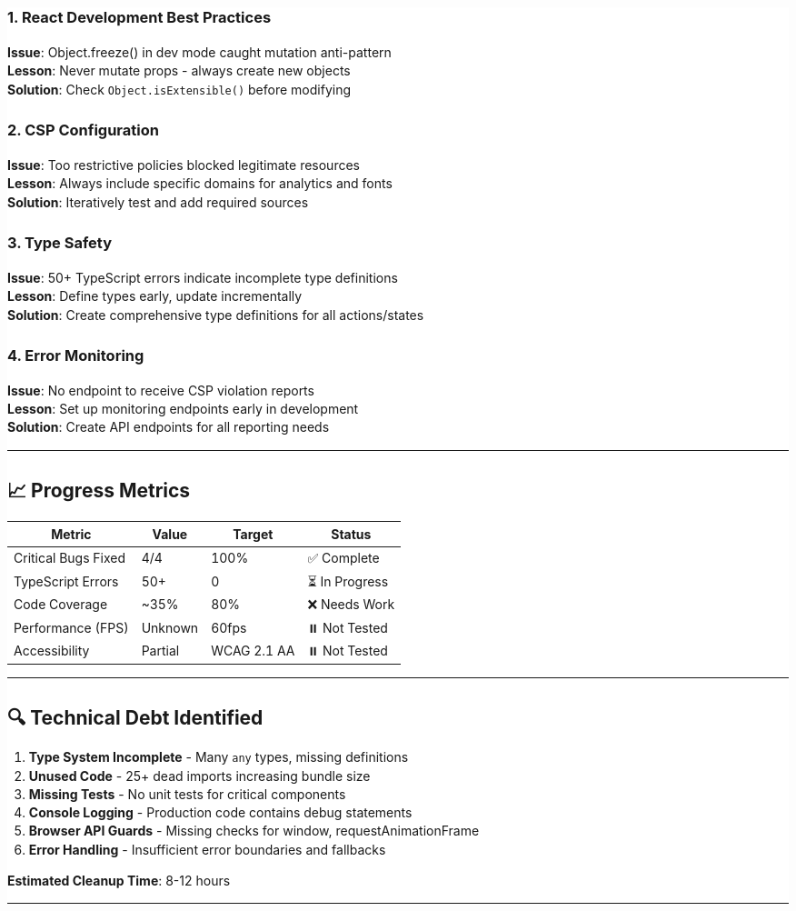### 1. React Development Best Practices
**Issue**: Object.freeze() in dev mode caught mutation anti-pattern  
**Lesson**: Never mutate props - always create new objects  
**Solution**: Check `Object.isExtensible()` before modifying

### 2. CSP Configuration
**Issue**: Too restrictive policies blocked legitimate resources  
**Lesson**: Always include specific domains for analytics and fonts  
**Solution**: Iteratively test and add required sources

### 3. Type Safety
**Issue**: 50+ TypeScript errors indicate incomplete type definitions  
**Lesson**: Define types early, update incrementally  
**Solution**: Create comprehensive type definitions for all actions/states

### 4. Error Monitoring
**Issue**: No endpoint to receive CSP violation reports  
**Lesson**: Set up monitoring endpoints early in development  
**Solution**: Create API endpoints for all reporting needs

---

## 📈 Progress Metrics

| Metric | Value | Target | Status |
|--------|-------|--------|--------|
| Critical Bugs Fixed | 4/4 | 100% | ✅ Complete |
| TypeScript Errors | 50+ | 0 | ⏳ In Progress |
| Code Coverage | ~35% | 80% | ❌ Needs Work |
| Performance (FPS) | Unknown | 60fps | ⏸️ Not Tested |
| Accessibility | Partial | WCAG 2.1 AA | ⏸️ Not Tested |

---

## 🔍 Technical Debt Identified

1. **Type System Incomplete** - Many `any` types, missing definitions
2. **Unused Code** - 25+ dead imports increasing bundle size
3. **Missing Tests** - No unit tests for critical components
4. **Console Logging** - Production code contains debug statements
5. **Browser API Guards** - Missing checks for window, requestAnimationFrame
6. **Error Handling** - Insufficient error boundaries and fallbacks

**Estimated Cleanup Time**: 8-12 hours

---
